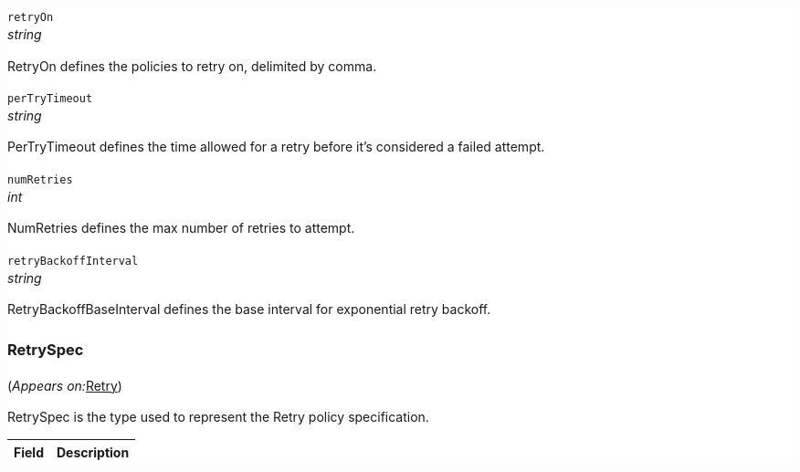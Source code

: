 <tbody>
<tr>
<td>
<code>retryOn</code><br/>
<em>
string
</em>
</td>
<td>
<p>RetryOn defines the policies to retry on, delimited by comma.</p>
</td>
</tr>
<tr>
<td>
<code>perTryTimeout</code><br/>
<em>
string
</em>
</td>
<td>
<p>PerTryTimeout defines the time allowed for a retry before it&rsquo;s considered a failed attempt.</p>
</td>
</tr>
<tr>
<td>
<code>numRetries</code><br/>
<em>
int
</em>
</td>
<td>
<p>NumRetries defines the max number of retries to attempt.</p>
</td>
</tr>
<tr>
<td>
<code>retryBackoffInterval</code><br/>
<em>
string
</em>
</td>
<td>
<p>RetryBackoffBaseInterval defines the base interval for exponential retry backoff.</p>
</td>
</tr>
</tbody>
</table>
<h3 id="policy.openservicemesh.io/v1alpha1.RetrySpec">RetrySpec
</h3>
<p>
(<em>Appears on:</em><a href="#policy.openservicemesh.io/v1alpha1.Retry">Retry</a>)
</p>
<div>
<p>RetrySpec is the type used to represent the Retry policy specification.</p>
</div>
<table>
<thead>
<tr>
<th>Field</th>
<th>Description</th>
</tr>
</thead>
<tbody>